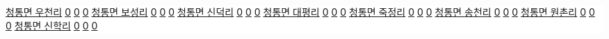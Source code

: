 
  <tr class="item">
    <td><a href="경상북도영천시청통면우천리">청통면 우천리</a></td>
    <td><a href="경상북도영천시청통면우천리">0</a></td>
    <td><a href="경상북도영천시청통면우천리">0</a></td>
    <td><a href="경상북도영천시청통면우천리">0</a></td>
  </tr>
    

  <tr class="item">
    <td><a href="경상북도영천시청통면보성리">청통면 보성리</a></td>
    <td><a href="경상북도영천시청통면보성리">0</a></td>
    <td><a href="경상북도영천시청통면보성리">0</a></td>
    <td><a href="경상북도영천시청통면보성리">0</a></td>
  </tr>
    

  <tr class="item">
    <td><a href="경상북도영천시청통면신덕리">청통면 신덕리</a></td>
    <td><a href="경상북도영천시청통면신덕리">0</a></td>
    <td><a href="경상북도영천시청통면신덕리">0</a></td>
    <td><a href="경상북도영천시청통면신덕리">0</a></td>
  </tr>
    

  <tr class="item">
    <td><a href="경상북도영천시청통면대평리">청통면 대평리</a></td>
    <td><a href="경상북도영천시청통면대평리">0</a></td>
    <td><a href="경상북도영천시청통면대평리">0</a></td>
    <td><a href="경상북도영천시청통면대평리">0</a></td>
  </tr>
    

  <tr class="item">
    <td><a href="경상북도영천시청통면죽정리">청통면 죽정리</a></td>
    <td><a href="경상북도영천시청통면죽정리">0</a></td>
    <td><a href="경상북도영천시청통면죽정리">0</a></td>
    <td><a href="경상북도영천시청통면죽정리">0</a></td>
  </tr>
    

  <tr class="item">
    <td><a href="경상북도영천시청통면송천리">청통면 송천리</a></td>
    <td><a href="경상북도영천시청통면송천리">0</a></td>
    <td><a href="경상북도영천시청통면송천리">0</a></td>
    <td><a href="경상북도영천시청통면송천리">0</a></td>
  </tr>
    

  <tr class="item">
    <td><a href="경상북도영천시청통면원촌리">청통면 원촌리</a></td>
    <td><a href="경상북도영천시청통면원촌리">0</a></td>
    <td><a href="경상북도영천시청통면원촌리">0</a></td>
    <td><a href="경상북도영천시청통면원촌리">0</a></td>
  </tr>
    

  <tr class="item">
    <td><a href="경상북도영천시청통면신학리">청통면 신학리</a></td>
    <td><a href="경상북도영천시청통면신학리">0</a></td>
    <td><a href="경상북도영천시청통면신학리">0</a></td>
    <td><a href="경상북도영천시청통면신학리">0</a></td>
  </tr>
    